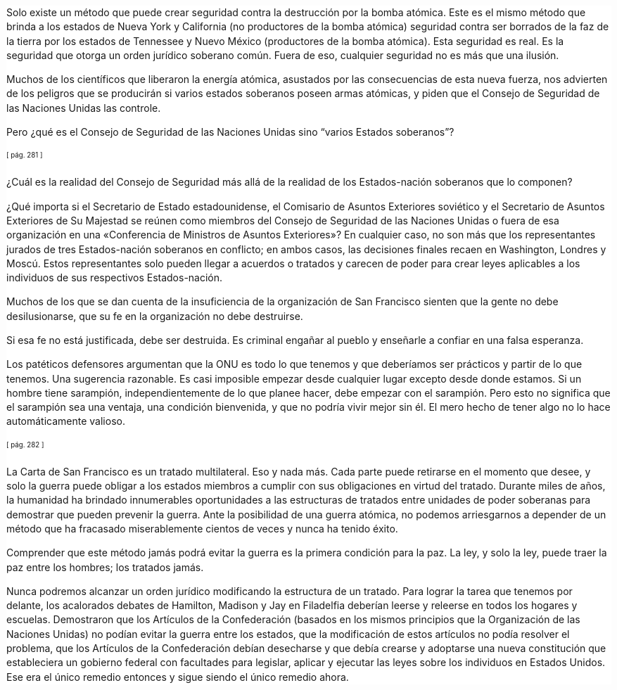 Solo existe un método que puede crear seguridad contra la destrucción por la bomba atómica. Este es el mismo método que brinda a los estados de Nueva York y California (no productores de la bomba atómica) seguridad contra ser borrados de la faz de la tierra por los estados de Tennessee y Nuevo México (productores de la bomba atómica). Esta seguridad es real. Es la seguridad que otorga un orden jurídico soberano común. Fuera de eso, cualquier seguridad no es más que una ilusión.

Muchos de los científicos que liberaron la energía atómica, asustados por las consecuencias de esta nueva fuerza, nos advierten de los peligros que se producirán si varios estados soberanos poseen armas atómicas, y piden que el Consejo de Seguridad de las Naciones Unidas las controle.

Pero ¿qué es el Consejo de Seguridad de las Naciones Unidas sino “varios Estados soberanos”?

<span id="p281"><sup><small>[ pág. 281 ]</small></sup></span>

¿Cuál es la realidad del Consejo de Seguridad más allá de la realidad de los Estados-nación soberanos que lo componen?

¿Qué importa si el Secretario de Estado estadounidense, el Comisario de Asuntos Exteriores soviético y el Secretario de Asuntos Exteriores de Su Majestad se reúnen como miembros del Consejo de Seguridad de las Naciones Unidas o fuera de esa organización en una «Conferencia de Ministros de Asuntos Exteriores»? En cualquier caso, no son más que los representantes jurados de tres Estados-nación soberanos en conflicto; en ambos casos, las decisiones finales recaen en Washington, Londres y Moscú. Estos representantes solo pueden llegar a acuerdos o tratados y carecen de poder para crear leyes aplicables a los individuos de sus respectivos Estados-nación.

Muchos de los que se dan cuenta de la insuficiencia de la organización de San Francisco sienten que la gente no debe desilusionarse, que su fe en la organización no debe destruirse.

Si esa fe no está justificada, debe ser destruida. Es criminal engañar al pueblo y enseñarle a confiar en una falsa esperanza.

Los patéticos defensores argumentan que la ONU es todo lo que tenemos y que deberíamos ser prácticos y partir de lo que tenemos. Una sugerencia razonable. Es casi imposible empezar desde cualquier lugar excepto desde donde estamos. Si un hombre tiene sarampión, independientemente de lo que planee hacer, debe empezar con el sarampión. Pero esto no significa que el sarampión sea una ventaja, una condición bienvenida, y que no podría vivir mejor sin él. El mero hecho de tener algo no lo hace automáticamente valioso.

<span id="p282"><sup><small>[ pág. 282 ]</small></sup></span>

La Carta de San Francisco es un tratado multilateral. Eso y nada más. Cada parte puede retirarse en el momento que desee, y solo la guerra puede obligar a los estados miembros a cumplir con sus obligaciones en virtud del tratado. Durante miles de años, la humanidad ha brindado innumerables oportunidades a las estructuras de tratados entre unidades de poder soberanas para demostrar que pueden prevenir la guerra. Ante la posibilidad de una guerra atómica, no podemos arriesgarnos a depender de un método que ha fracasado miserablemente cientos de veces y nunca ha tenido éxito.

Comprender que este método jamás podrá evitar la guerra es la primera condición para la paz. La ley, y solo la ley, puede traer la paz entre los hombres; los tratados jamás.

Nunca podremos alcanzar un orden jurídico modificando la estructura de un tratado. Para lograr la tarea que tenemos por delante, los acalorados debates de Hamilton, Madison y Jay en Filadelfia deberían leerse y releerse en todos los hogares y escuelas. Demostraron que los Artículos de la Confederación (basados ​​en los mismos principios que la Organización de las Naciones Unidas) no podían evitar la guerra entre los estados, que la modificación de estos artículos no podía resolver el problema, que los Artículos de la Confederación debían desecharse y que debía crearse y adoptarse una nueva constitución que estableciera un gobierno federal con facultades para legislar, aplicar y ejecutar las leyes sobre los individuos en Estados Unidos. Ese era el único remedio entonces y sigue siendo el único remedio ahora.
